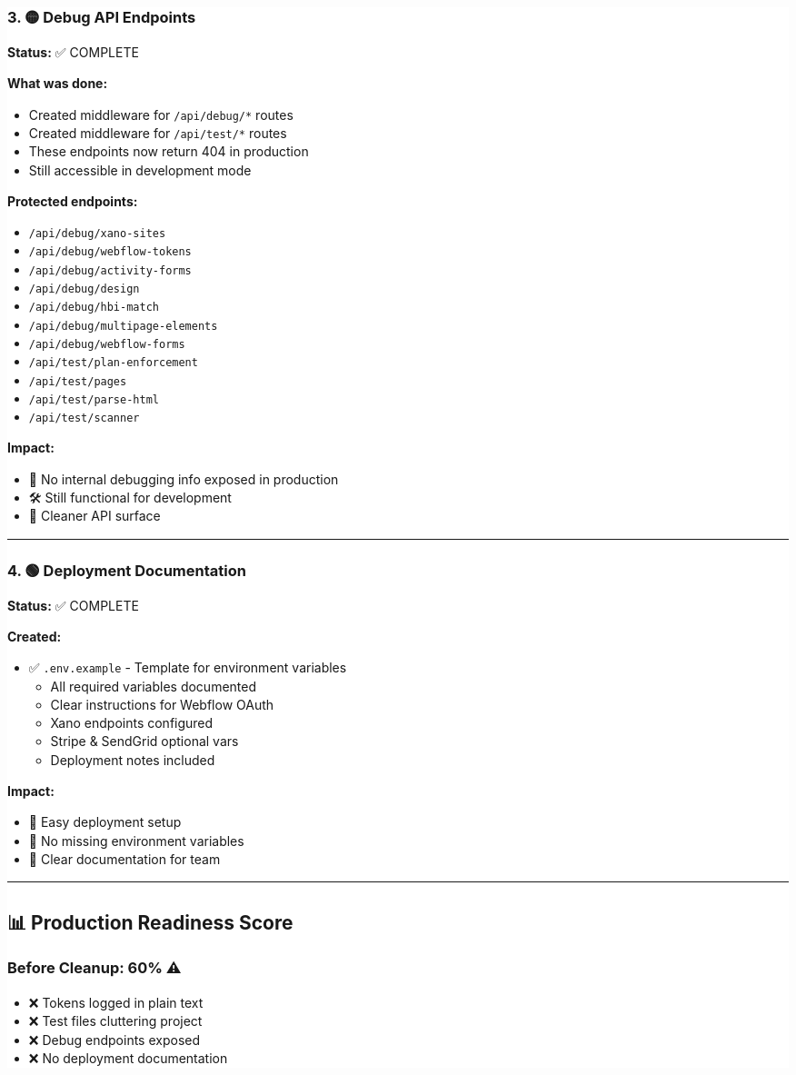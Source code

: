 ### 3. **🟡 Debug API Endpoints**
**Status:** ✅ COMPLETE

**What was done:**
- Created middleware for `/api/debug/*` routes
- Created middleware for `/api/test/*` routes
- These endpoints now return 404 in production
- Still accessible in development mode

**Protected endpoints:**
- `/api/debug/xano-sites`
- `/api/debug/webflow-tokens`
- `/api/debug/activity-forms`
- `/api/debug/design`
- `/api/debug/hbi-match`
- `/api/debug/multipage-elements`
- `/api/debug/webflow-forms`
- `/api/test/plan-enforcement`
- `/api/test/pages`
- `/api/test/parse-html`
- `/api/test/scanner`

**Impact:**
- 🔐 No internal debugging info exposed in production
- 🛠️ Still functional for development
- 🚀 Cleaner API surface

---

### 4. **🟢 Deployment Documentation**
**Status:** ✅ COMPLETE

**Created:**
- ✅ `.env.example` - Template for environment variables
  - All required variables documented
  - Clear instructions for Webflow OAuth
  - Xano endpoints configured
  - Stripe & SendGrid optional vars
  - Deployment notes included

**Impact:**
- 📖 Easy deployment setup
- 🎯 No missing environment variables
- 📝 Clear documentation for team

---

## 📊 Production Readiness Score

### Before Cleanup: 60% ⚠️
- ❌ Tokens logged in plain text
- ❌ Test files cluttering project
- ❌ Debug endpoints exposed
- ❌ No deployment documentation
